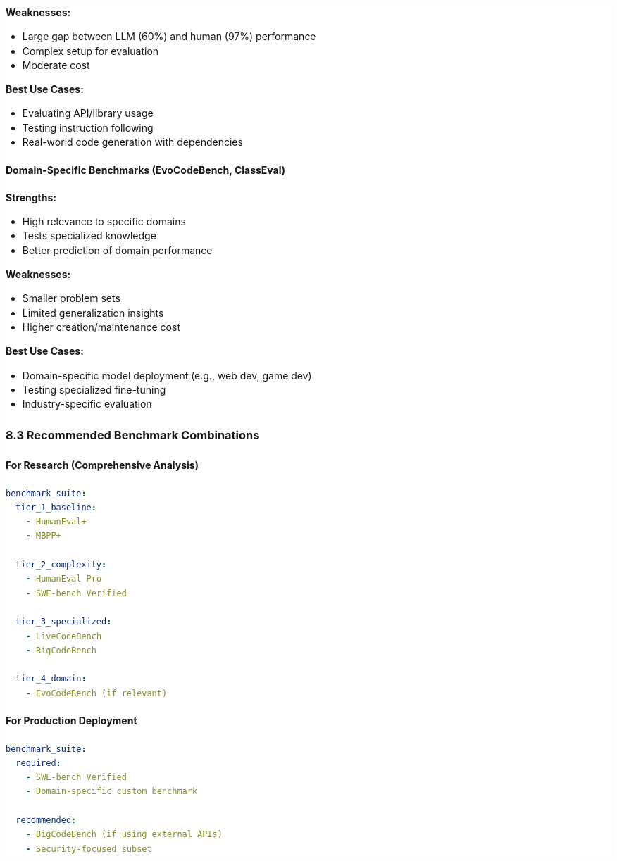 **Weaknesses:**
- Large gap between LLM (60%) and human (97%) performance
- Complex setup for evaluation
- Moderate cost

**Best Use Cases:**
- Evaluating API/library usage
- Testing instruction following
- Real-world code generation with dependencies

#### **Domain-Specific Benchmarks (EvoCodeBench, ClassEval)**

**Strengths:**
- High relevance to specific domains
- Tests specialized knowledge
- Better prediction of domain performance

**Weaknesses:**
- Smaller problem sets
- Limited generalization insights
- Higher creation/maintenance cost

**Best Use Cases:**
- Domain-specific model deployment (e.g., web dev, game dev)
- Testing specialized fine-tuning
- Industry-specific evaluation

### 8.3 Recommended Benchmark Combinations

#### **For Research (Comprehensive Analysis)**
```yaml
benchmark_suite:
  tier_1_baseline:
    - HumanEval+
    - MBPP+

  tier_2_complexity:
    - HumanEval Pro
    - SWE-bench Verified

  tier_3_specialized:
    - LiveCodeBench
    - BigCodeBench

  tier_4_domain:
    - EvoCodeBench (if relevant)
```

#### **For Production Deployment**
```yaml
benchmark_suite:
  required:
    - SWE-bench Verified
    - Domain-specific custom benchmark

  recommended:
    - BigCodeBench (if using external APIs)
    - Security-focused subset
```
